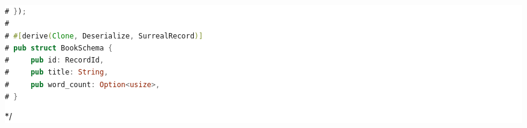 ```rust
# });
#
# #[derive(Clone, Deserialize, SurrealRecord)]
# pub struct BookSchema {
#     pub id: RecordId,
#     pub title: String,
#     pub word_count: Option<usize>,
# }
```
*/